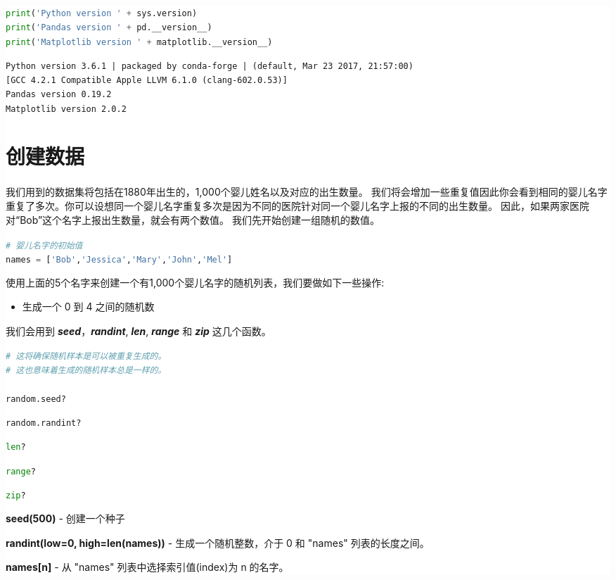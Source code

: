 ```python
print('Python version ' + sys.version)
print('Pandas version ' + pd.__version__)
print('Matplotlib version ' + matplotlib.__version__)
```

    Python version 3.6.1 | packaged by conda-forge | (default, Mar 23 2017, 21:57:00) 
    [GCC 4.2.1 Compatible Apple LLVM 6.1.0 (clang-602.0.53)]
    Pandas version 0.19.2
    Matplotlib version 2.0.2
    

# 创建数据

我们用到的数据集将包括在1880年出生的，1,000个婴儿姓名以及对应的出生数量。 我们将会增加一些重复值因此你会看到相同的婴儿名字重复了多次。你可以设想同一个婴儿名字重复多次是因为不同的医院针对同一个婴儿名字上报的不同的出生数量。 因此，如果两家医院对“Bob”这个名字上报出生数量，就会有两个数值。 我们先开始创建一组随机的数值。


```python
# 婴儿名字的初始值
names = ['Bob','Jessica','Mary','John','Mel']
```

使用上面的5个名字来创建一个有1,000个婴儿名字的随机列表，我们要做如下一些操作:

* 生成一个 0 到 4 之间的随机数  

我们会用到 ***seed***，***randint***, ***len***, ***range*** 和 ***zip*** 这几个函数。 


```python
# 这将确保随机样本是可以被重复生成的。
# 这也意味着生成的随机样本总是一样的。

random.seed?
```


```python
random.randint?
```


```python
len?
```


```python
range?
```


```python
zip?
```

**seed(500)** - 创建一个种子

**randint(low=0, high=len(names))** - 生成一个随机整数，介于 0 和 "names" 列表的长度之间。  

**names[n]** - 从 "names" 列表中选择索引值(index)为 n 的名字。
